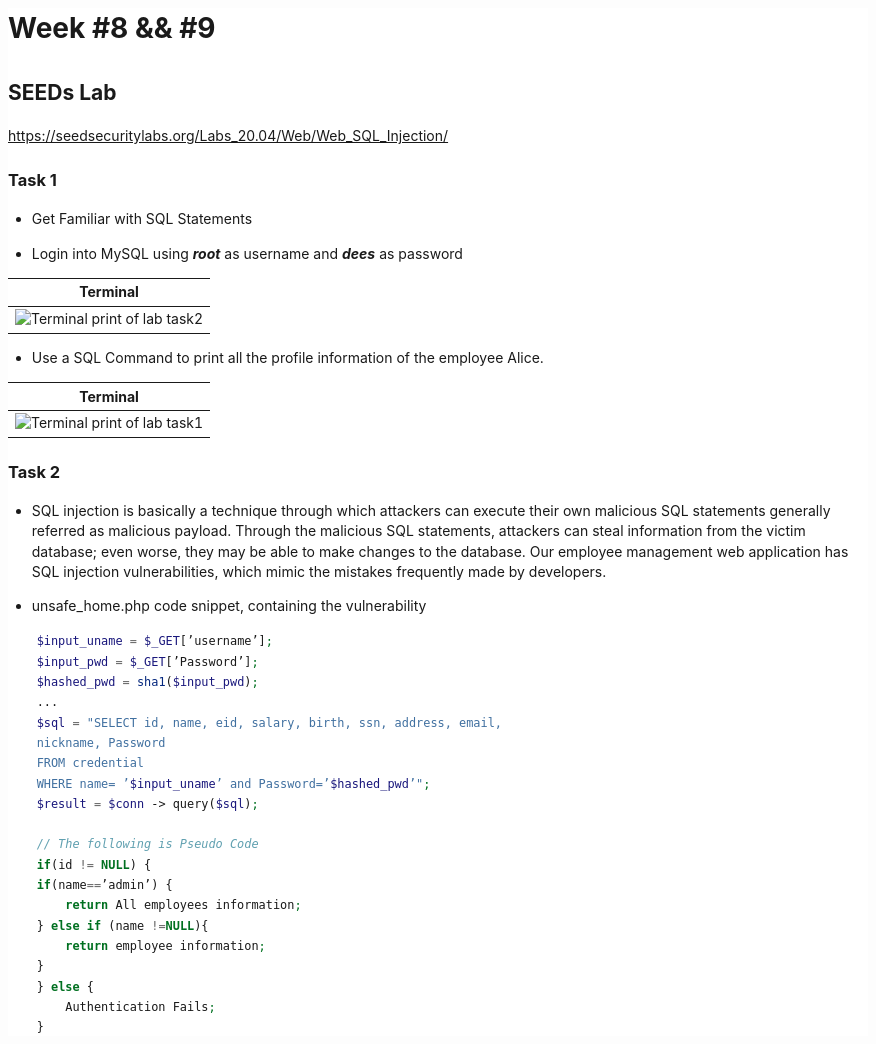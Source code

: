 # **Week #8 && #9**

## **SEEDs Lab**

https://seedsecuritylabs.org/Labs_20.04/Web/Web_SQL_Injection/

### **Task 1**

* Get Familiar with SQL Statements

* Login into MySQL using ***root*** as username and ***dees*** as password

| **Terminal**|
| :----------:|
| ![Terminal print of lab task2](img/Week8_9/3.jpeg) |

* Use a SQL Command to print all the profile information of the employee Alice.

| **Terminal**  |
| :------------:|
| ![Terminal print of lab task1](img/Week8_9/1.jpeg) |


### **Task 2**

* SQL injection is basically a technique through which attackers can execute their own malicious SQL statements generally referred as malicious payload. Through the malicious SQL statements, attackers can steal
information from the victim database; even worse, they may be able to make changes to the database. Our
employee management web application has SQL injection vulnerabilities, which mimic the mistakes frequently made by developers.

* unsafe_home.php code snippet, containing the vulnerability

```php code
    $input_uname = $_GET[’username’];
    $input_pwd = $_GET[’Password’];
    $hashed_pwd = sha1($input_pwd);
    ...
    $sql = "SELECT id, name, eid, salary, birth, ssn, address, email,
    nickname, Password
    FROM credential
    WHERE name= ’$input_uname’ and Password=’$hashed_pwd’";
    $result = $conn -> query($sql);
    
    // The following is Pseudo Code
    if(id != NULL) {
    if(name==’admin’) {
        return All employees information;
    } else if (name !=NULL){
        return employee information;
    }
    } else {
        Authentication Fails;
    }
```

